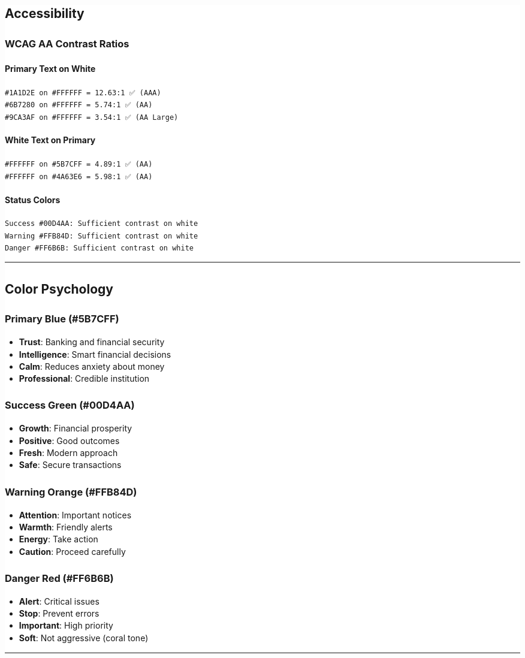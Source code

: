 
## Accessibility

### WCAG AA Contrast Ratios

#### Primary Text on White
```
#1A1D2E on #FFFFFF = 12.63:1 ✅ (AAA)
#6B7280 on #FFFFFF = 5.74:1 ✅ (AA)
#9CA3AF on #FFFFFF = 3.54:1 ✅ (AA Large)
```

#### White Text on Primary
```
#FFFFFF on #5B7CFF = 4.89:1 ✅ (AA)
#FFFFFF on #4A63E6 = 5.98:1 ✅ (AA)
```

#### Status Colors
```
Success #00D4AA: Sufficient contrast on white
Warning #FFB84D: Sufficient contrast on white
Danger #FF6B6B: Sufficient contrast on white
```

---

## Color Psychology

### Primary Blue (#5B7CFF)
- **Trust**: Banking and financial security
- **Intelligence**: Smart financial decisions
- **Calm**: Reduces anxiety about money
- **Professional**: Credible institution

### Success Green (#00D4AA)
- **Growth**: Financial prosperity
- **Positive**: Good outcomes
- **Fresh**: Modern approach
- **Safe**: Secure transactions

### Warning Orange (#FFB84D)
- **Attention**: Important notices
- **Warmth**: Friendly alerts
- **Energy**: Take action
- **Caution**: Proceed carefully

### Danger Red (#FF6B6B)
- **Alert**: Critical issues
- **Stop**: Prevent errors
- **Important**: High priority
- **Soft**: Not aggressive (coral tone)

---